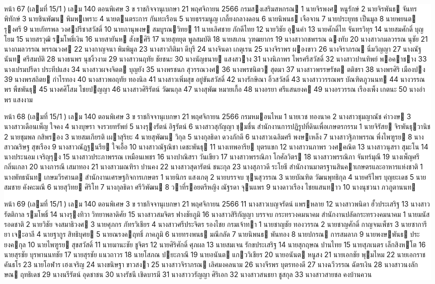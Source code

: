 หน้า 67 (เลมที่ 15/1 ) เลม 140 ตอนพิเศษ 3 ข ราชกิจจานุเบกษา 21 พฤศจิกายน 2566 กรมสงเสริมสหกรณ 1 นายจิรพงศ หนูรักษ์ 2 นายจิรพันธ จันทรพิทักษ์ 3 นายชินพัฒน พิมพเพราะ 4 นายตนตระการ กันทะเรือน 5 นายธรรมนูญ เกลี้ยงกลางดอน 6 นายนิพนธ เจือจาน 7 นายประยุทธ เป็นมูล 8 นายพยนต รุงศรี 9 นายภัทรพล วงศปรีชาสวัสดิ์ 10 นายภานุพงษ สมบูรณวิทย 11 นายเลิศชาย ภักดีไทย 12 นายวิชัย อุนคํา 13 นายศักดิ์ไท จันทรวิทุร 14 นายสมศักดิ์ บุญโยม 15 นายสรวุฒิ รมโพธิ์เงิน 16 นายสายันห สังขศิริ 17 นายสุทยุต พูลสมบัติ 18 นายสเกน วุฑฒยากร 19 นางสาวกชพรรณ ฉงทับ 20 นางสาวกมลวรรณ นุชัย 21 นางกมลวรรณ พรรณวงศ 22 นางกาญจนา พิมพิมูล 23 นางสาวกิติมา ดีบุรี 24 นางจินดา เกตุเรน 25 นางจิราพร ผองขาว 26 นางจิราภรณ นิ่มวิญญา 27 นางณัฐนันท ศรีสมบัติ 28 นางธนพร นุชงิ้วงาม 29 นางสาวนฤทัย ชัยชนะ 30 นางนัญธนาย แสงสวาง 31 นางนิภาพร ไพรศรีสวัสดิ์ 32 นางสาวปานทิพย์ พอคาชาง 33 นางเปรมปรีดา ประทีปแสง 34 นางสาวผจงจิตต บุญยัง 35 นางพรชนก สุวรรณวงศ 36 นางพรชนิตว สุตมา 37 นางสาวพรรษรัชต ตติชรา 38 นางพรศิริ เมืองปง 39 นางพรสถิตย กําไรทอง 40 นางสาวพอฤทัย ทองนิล 41 นางสาวเพิ่มสุข อยู่ขันสวัสดิ์ 42 นางรักษิณา อิ้วสวัสดิ์ 43 นางสาววรรณพร บัณฑิตภูวนนท 44 นางวรรณพร พืชพันธุ 45 นางศศิโสม ไชยปญญา 46 นางสาวศิริรัตน์ วัฒนกุล 47 นางสุพัฒ หมายเกื้อ 48 นางอรยา ศรีแสนยงค 49 นางอรวรรณ เรืองเพ็ง เกตนะ 50 นางอําพร แสงงาม

หน้า 68 (เลมที่ 15/1 ) เลม 140 ตอนพิเศษ 3 ข ราชกิจจานุเบกษา 21 พฤศจิกายน 2566 กรมหมอนไหม 1 นายเวช ทองนาค 2 นางสาวชุมญาณัช คําวงษ 3 นางสาวเดือนเพ็ญ ใจคง 4 นางบุษรา จงรวยทรัพย์ 5 นางรุงรัตน์ อิฐรัตน์ 6 นางสาวสุกัญญา ชุมชื่น สํานักงานการปฏิรูปที่ดินเพื่อเกษตรกรรม 1 นายจิรัสย จิรพันธุวานิช 2 นายชุมพล กสิพรอง 3 นายสมเกียรติ เผาสุริยะ 4 นายสุพัฒน วิกุล 5 นางกุลธิดา ดวงภักดี 6 นางสาวเฉลิมศรี พงษเหล็ง 7 นางสาวฐิภาพรรณ พึ่งไพฑูรย 8 นางสาวณริษฐ สุขเรือง 9 นางสาวณัฎฐนรีย ใจเอื้อ 10 นางสาวณัฐณิชา เดชะพันธุ 11 นางเทพอารีย บุตรแขก 12 นางสาวนภาพร วงศคณิต 13 นางสาวนุสรา สุมะโน 14 นางประนอม เจริญรุง 15 นางสาวประภาพรรณ เหมือนเพชร 16 นางปาณิสรา วันเขียว 17 นางสาวพรรณิภา โกศัลวิตร 18 นางสาวพรรณิภา จันทร์มุณี 19 นางเพ็ญศรี กลิ่นเกลา 20 นางภารณี เสมาทอง 21 นางสาวมณฑิรา ปานคง 22 นางสาวสุดารัตน์ ชนะกุล 23 นางสุภาวดี ระโยธี สํานักงานมาตรฐานสินคาเกษตรและอาหารแห่งชาติ 1 นางพัทธนันท เกษมวีรศานต สํานักงานเศรษฐกิจการเกษตร 1 นายนิกร แสงเกตุ 2 นายบรรจบ ซุนสุวรรณ 3 นายบัณฑิต วัฒนพุทธิกุล 4 นายศรีไพร บุญยะเดช 5 นายสมชาย คังคะมณี 6 นายสุวิทย ศิริโท 7 นางกุลธิดา ศรีวิพัฒน 8 วาที่รอยตรีหญิง ณัฐรดา จุนแพร 9 นางดาวเรือง ไชยแสนทาว 10 นางนุชวนา ภวภูตานนท

หน้า 69 (เลมที่ 15/1 ) เลม 140 ตอนพิเศษ 3 ข ราชกิจจานุเบกษา 21 พฤศจิกายน 2566 11 นางสาวเบญจรัตน์ แพรหลาย 12 นางสาวพนิดา ฮั้วประเสริฐ 13 นางสาวรัตติกาล รมโพธิ์ 14 นางรุงทิวา วิทยาพลาดิศัย 15 นางสาวสมจิตร ฟางชัยภูมิ 16 นางสาวสิริกัญญา บรรจบ กระทรวงคมนาคม สํานักงานปลัดกระทรวงคมนาคม 1 นายมนัส รอดชาติ 2 นายวิชัย จงสมาธิวงศ 3 นายศุภกร ภัทรวิเชียร 4 นางสาวศรีประจิตร รองไชย กรมเจ้าทา 1 นายชาญชัย ทองวรรณ 2 นายชาญศักดิ์ กาญจนเพ็ชร 3 นายซาการียา เจะอาลี 4 นายฐากูร สิทธิบุศย 5 นายณรงคฤทธิ์ ภาคภูมิ 6 นายทรงพนธ มณีกลัด 7 นายนิพนธ พันทอง 8 นายปกรณ การสมลาภ 9 นายพงษพันธ ประยงคกุล 10 นายไพฑูรย สุขสวัสดิ์ 11 นายมานะชัย ชูจิตร 12 นายศิริศักดิ์ ศุภผล 13 นายสมเจน รักขประเสริฐ 14 นายสุกฤษณ ปานไทย 15 นายสุภเนตร เล็กสิงหโต 16 นายสุรชัย บุรพานนทชัย 17 นายสุรชัย แนวถาวร 18 นายโสภณ ปยะภาณี 19 นายอนันต แกววิเชียร 20 นายอนันต หนูสง 21 นายเอกชัย พุมไหม 22 นายเอกราช คันธโร 23 นายโอฬาร เฮงเจริญ 24 นางขนิษฐา ขาวสงา 25 นางสาวจิราภรณ เลิศมงคลนาม 26 นางจีรพร บุตรทองดี 27 นางฉวีวรรณ ฉัตรเงิน 28 นางสาวนงลักษณ ฤทธิเดช 29 นางนรีรัตน์ อุดชาชน 30 นางรัชนี เชิดบารมี 31 นางสาววรัญญา ศิริเอก 32 นางสาวสนธยา ชูสกุล 33 นางสาวสายชล คงบ้านควน
